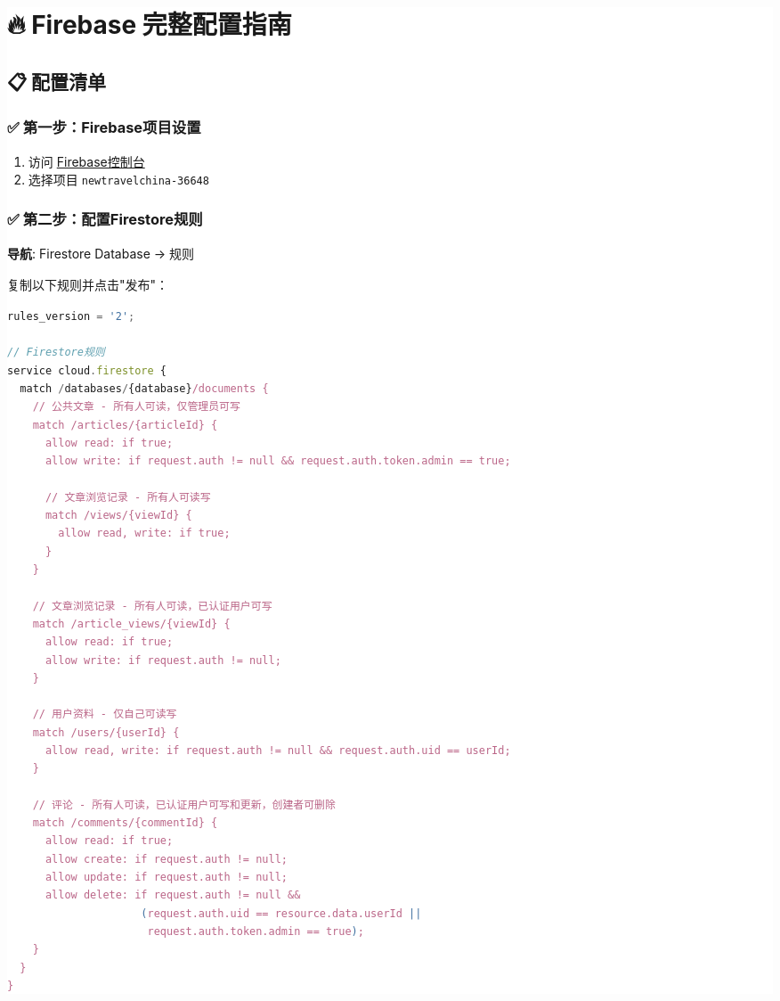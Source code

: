 # 🔥 Firebase 完整配置指南

## 📋 **配置清单**

### ✅ **第一步：Firebase项目设置**

1. 访问 [Firebase控制台](https://console.firebase.google.com/)
2. 选择项目 `newtravelchina-36648`

### ✅ **第二步：配置Firestore规则**

**导航**: Firestore Database → 规则

复制以下规则并点击"发布"：

```javascript
rules_version = '2';

// Firestore规则
service cloud.firestore {
  match /databases/{database}/documents {
    // 公共文章 - 所有人可读，仅管理员可写
    match /articles/{articleId} {
      allow read: if true;
      allow write: if request.auth != null && request.auth.token.admin == true;
      
      // 文章浏览记录 - 所有人可读写
      match /views/{viewId} {
        allow read, write: if true;
      }
    }
    
    // 文章浏览记录 - 所有人可读，已认证用户可写
    match /article_views/{viewId} {
      allow read: if true;
      allow write: if request.auth != null;
    }
    
    // 用户资料 - 仅自己可读写
    match /users/{userId} {
      allow read, write: if request.auth != null && request.auth.uid == userId;
    }
    
    // 评论 - 所有人可读，已认证用户可写和更新，创建者可删除
    match /comments/{commentId} {
      allow read: if true;
      allow create: if request.auth != null;
      allow update: if request.auth != null;
      allow delete: if request.auth != null && 
                     (request.auth.uid == resource.data.userId || 
                      request.auth.token.admin == true);
    }
  }
}
```

